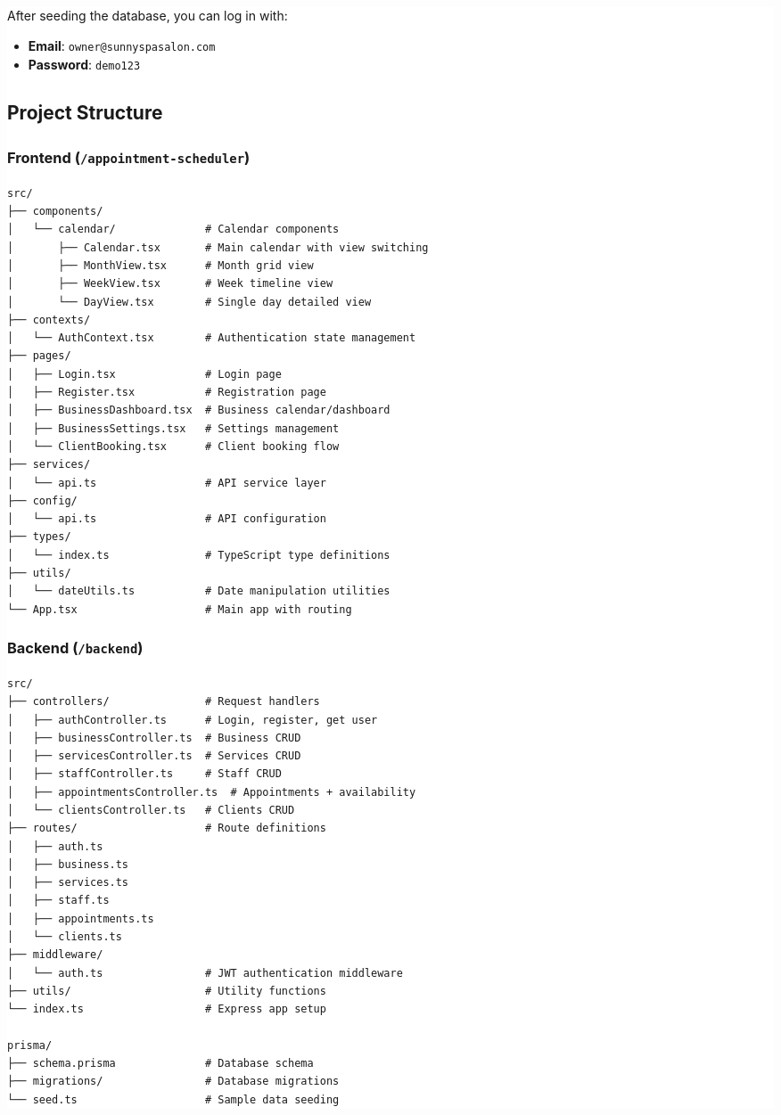 After seeding the database, you can log in with:
- **Email**: `owner@sunnyspasalon.com`
- **Password**: `demo123`

## Project Structure

### Frontend (`/appointment-scheduler`)
```
src/
├── components/
│   └── calendar/              # Calendar components
│       ├── Calendar.tsx       # Main calendar with view switching
│       ├── MonthView.tsx      # Month grid view
│       ├── WeekView.tsx       # Week timeline view
│       └── DayView.tsx        # Single day detailed view
├── contexts/
│   └── AuthContext.tsx        # Authentication state management
├── pages/
│   ├── Login.tsx              # Login page
│   ├── Register.tsx           # Registration page
│   ├── BusinessDashboard.tsx  # Business calendar/dashboard
│   ├── BusinessSettings.tsx   # Settings management
│   └── ClientBooking.tsx      # Client booking flow
├── services/
│   └── api.ts                 # API service layer
├── config/
│   └── api.ts                 # API configuration
├── types/
│   └── index.ts               # TypeScript type definitions
├── utils/
│   └── dateUtils.ts           # Date manipulation utilities
└── App.tsx                    # Main app with routing
```

### Backend (`/backend`)
```
src/
├── controllers/               # Request handlers
│   ├── authController.ts      # Login, register, get user
│   ├── businessController.ts  # Business CRUD
│   ├── servicesController.ts  # Services CRUD
│   ├── staffController.ts     # Staff CRUD
│   ├── appointmentsController.ts  # Appointments + availability
│   └── clientsController.ts   # Clients CRUD
├── routes/                    # Route definitions
│   ├── auth.ts
│   ├── business.ts
│   ├── services.ts
│   ├── staff.ts
│   ├── appointments.ts
│   └── clients.ts
├── middleware/
│   └── auth.ts                # JWT authentication middleware
├── utils/                     # Utility functions
└── index.ts                   # Express app setup

prisma/
├── schema.prisma              # Database schema
├── migrations/                # Database migrations
└── seed.ts                    # Sample data seeding
```

